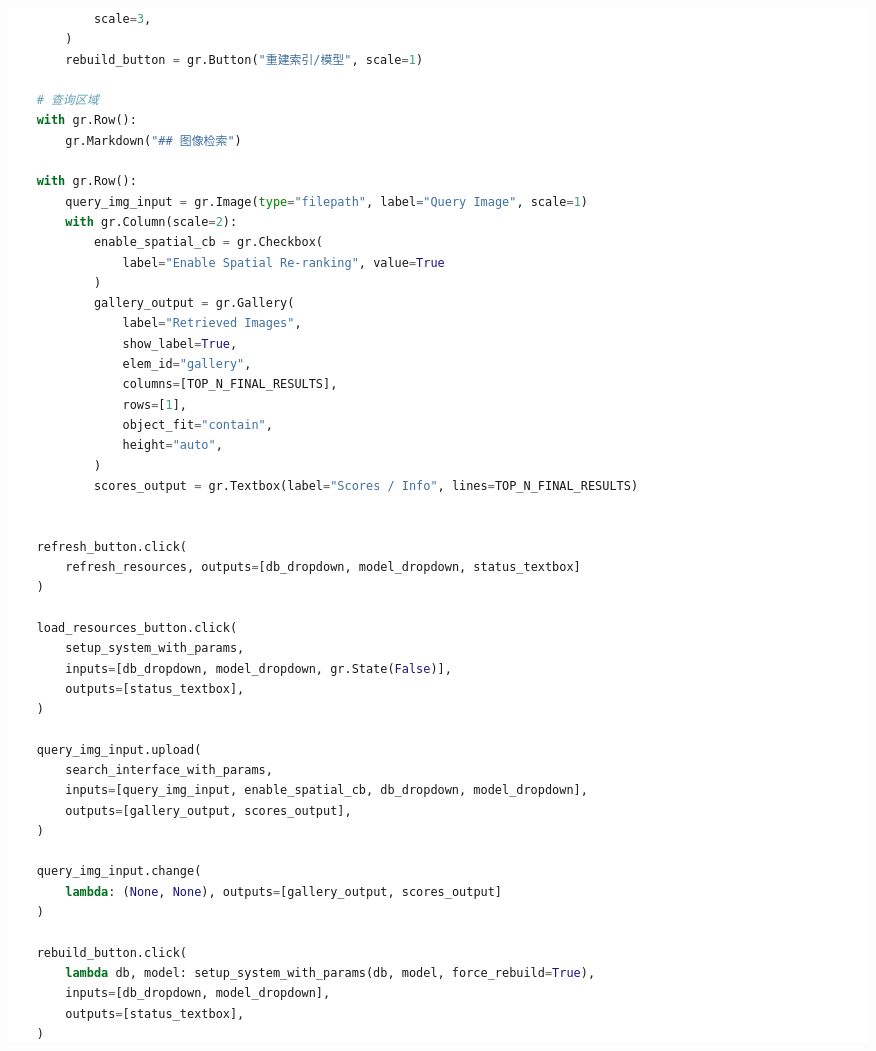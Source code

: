 ```python
            scale=3,
        )
        rebuild_button = gr.Button("重建索引/模型", scale=1)

    # 查询区域
    with gr.Row():
        gr.Markdown("## 图像检索")

    with gr.Row():
        query_img_input = gr.Image(type="filepath", label="Query Image", scale=1)
        with gr.Column(scale=2):
            enable_spatial_cb = gr.Checkbox(
                label="Enable Spatial Re-ranking", value=True
            )
            gallery_output = gr.Gallery(
                label="Retrieved Images",
                show_label=True,
                elem_id="gallery",
                columns=[TOP_N_FINAL_RESULTS],
                rows=[1],
                object_fit="contain",
                height="auto",
            )
            scores_output = gr.Textbox(label="Scores / Info", lines=TOP_N_FINAL_RESULTS)


    refresh_button.click(
        refresh_resources, outputs=[db_dropdown, model_dropdown, status_textbox]
    )

    load_resources_button.click(
        setup_system_with_params,
        inputs=[db_dropdown, model_dropdown, gr.State(False)],
        outputs=[status_textbox],
    )

    query_img_input.upload(
        search_interface_with_params,
        inputs=[query_img_input, enable_spatial_cb, db_dropdown, model_dropdown],
        outputs=[gallery_output, scores_output],
    )

    query_img_input.change(
        lambda: (None, None), outputs=[gallery_output, scores_output]
    )

    rebuild_button.click(
        lambda db, model: setup_system_with_params(db, model, force_rebuild=True),
        inputs=[db_dropdown, model_dropdown],
        outputs=[status_textbox],
    )
```
